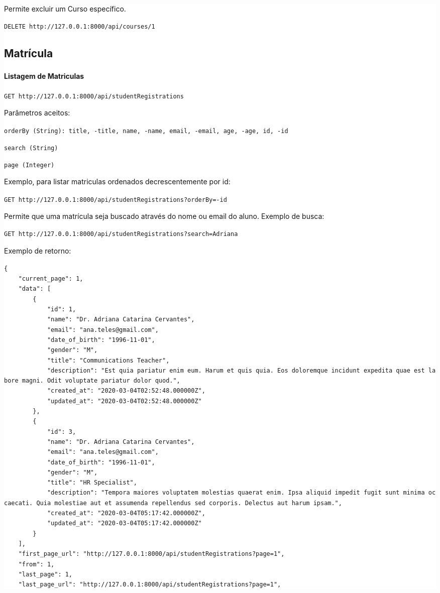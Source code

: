 Permite excluir um Curso específico.

`DELETE http://127.0.0.1:8000/api/courses/1`


## Matrícula

#### Listagem de Matriculas

`GET http://127.0.0.1:8000/api/studentRegistrations`

Parâmetros aceitos:

```
orderBy (String): title, -title, name, -name, email, -email, age, -age, id, -id
```

```
search (String)
```

```
page (Integer)
```

Exemplo, para listar matriculas ordenados decrescentemente por id:

`GET http://127.0.0.1:8000/api/studentRegistrations?orderBy=-id`

Permite que uma matrícula seja buscado através do nome ou email do aluno.
Exemplo de busca:

`GET http://127.0.0.1:8000/api/studentRegistrations?search=Adriana`

Exemplo de retorno:

```
{
    "current_page": 1,
    "data": [
        {
            "id": 1,
            "name": "Dr. Adriana Catarina Cervantes",
            "email": "ana.teles@gmail.com",
            "date_of_birth": "1996-11-01",
            "gender": "M",
            "title": "Communications Teacher",
            "description": "Est quia pariatur enim eum. Harum et quis quia. Eos doloremque incidunt expedita quae est labore magni. Odit voluptate pariatur dolor quod.",
            "created_at": "2020-03-04T02:52:48.000000Z",
            "updated_at": "2020-03-04T02:52:48.000000Z"
        },
        {
            "id": 3,
            "name": "Dr. Adriana Catarina Cervantes",
            "email": "ana.teles@gmail.com",
            "date_of_birth": "1996-11-01",
            "gender": "M",
            "title": "HR Specialist",
            "description": "Tempora maiores voluptatem molestias quaerat enim. Ipsa aliquid impedit fugit sunt minima occaecati. Quia molestiae aut et assumenda repellendus sed corporis. Delectus aut harum ipsam.",
            "created_at": "2020-03-04T05:17:42.000000Z",
            "updated_at": "2020-03-04T05:17:42.000000Z"
        }
    ],
    "first_page_url": "http://127.0.0.1:8000/api/studentRegistrations?page=1",
    "from": 1,
    "last_page": 1,
    "last_page_url": "http://127.0.0.1:8000/api/studentRegistrations?page=1",
```